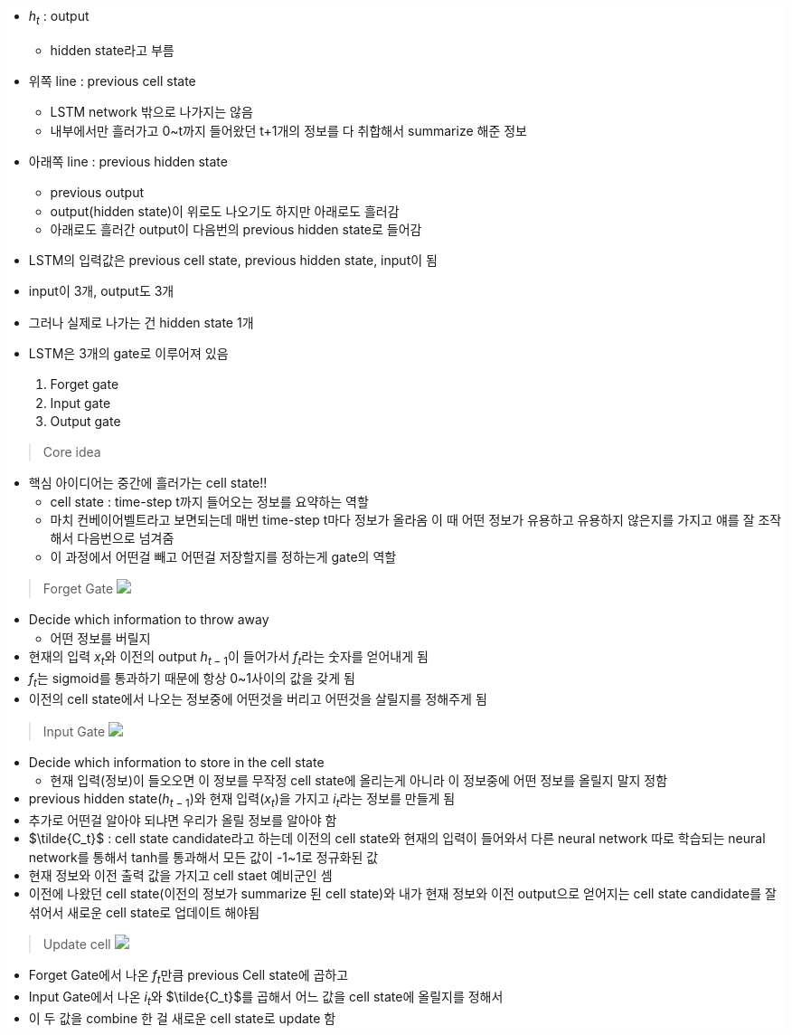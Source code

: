 - $h_t$ : output
  - hidden state라고 부름

- 위쪽 line : previous cell state
  - LSTM network 밖으로 나가지는 않음
  - 내부에서만 흘러가고 0~t까지 들어왔던 t+1개의 정보를 다 취합해서 summarize 해준 정보

- 아래쪽 line : previous hidden state
  - previous output
  - output(hidden state)이 위로도 나오기도 하지만 아래로도 흘러감
  - 아래로도 흘러간 output이 다음번의 previous hidden state로 들어감

- LSTM의 입력값은 previous cell state, previous hidden state, input이 됨
- input이 3개, output도 3개
- 그러나 실제로 나가는 건 hidden state 1개

- LSTM은 3개의 gate로 이루어져 있음
  1. Forget gate
  2. Input gate
  3. Output gate

> Core idea

- 핵심 아이디어는 중간에 흘러가는 cell state!!
  - cell state : time-step t까지 들어오는 정보를 요약하는 역할
  - 마치 컨베이어벨트라고 보면되는데 매번 time-step t마다 정보가 올라옴 이 때 어떤 정보가 유용하고 유용하지 않은지를 가지고 얘를 잘 조작해서 다음번으로 넘겨줌
  - 이 과정에서 어떤걸 빼고 어떤걸 저장할지를 정하는게 gate의 역할

> Forget Gate
    ![]({{site.url}}/assets/images/2021-08-12-10-34-11.png)

- Decide which information to throw away
  - 어떤 정보를 버릴지
- 현재의 입력 $x_t$와 이전의 output $h_{t-1}$이 들어가서 $f_t$라는 숫자를 얻어내게 됨
- $f_t$는 sigmoid를 통과하기 때문에 항상 0~1사이의 값을 갖게 됨
- 이전의 cell state에서 나오는 정보중에 어떤것을 버리고 어떤것을 살릴지를 정해주게 됨

> Input Gate
    ![]({{site.url}}/assets/images/2021-08-12-10-34-44.png)

- Decide which information to store in the cell state
  - 현재 입력(정보)이 들오오면 이 정보를 무작정 cell state에 올리는게 아니라 이 정보중에 어떤 정보를 올릴지 말지 정함
- previous hidden state($h_{t-1}$)와 현재 입력($x_t$)을 가지고 $i_t$라는 정보를 만들게 됨
- 추가로 어떤걸 알아야 되냐면 우리가 올릴 정보를 알아야 함
- $\tilde{C_t}$ : cell state candidate라고 하는데 이전의 cell state와 현재의 입력이 들어와서 다른 neural network 따로 학습되는 neural network를 통해서 tanh를 통과해서 모든 값이 -1~1로 정규화된 값
- 현재 정보와 이전 출력 값을 가지고 cell staet 예비군인 셈
- 이전에 나왔던 cell state(이전의 정보가 summarize 된 cell state)와 내가 현재 정보와 이전 output으로 얻어지는 cell state candidate를 잘 섞어서 새로운 cell state로 업데이트 해야됨

> Update cell
    ![]({{site.url}}/assets/images/2021-08-12-10-50-29.png)

- Forget Gate에서 나온 $f_t$만큼 previous Cell state에 곱하고
- Input Gate에서 나온 $i_t$와 $\tilde{C_t}$를 곱해서 어느 값을 cell state에 올릴지를 정해서
- 이 두 값을 combine 한 걸 새로운 cell state로 update 함
